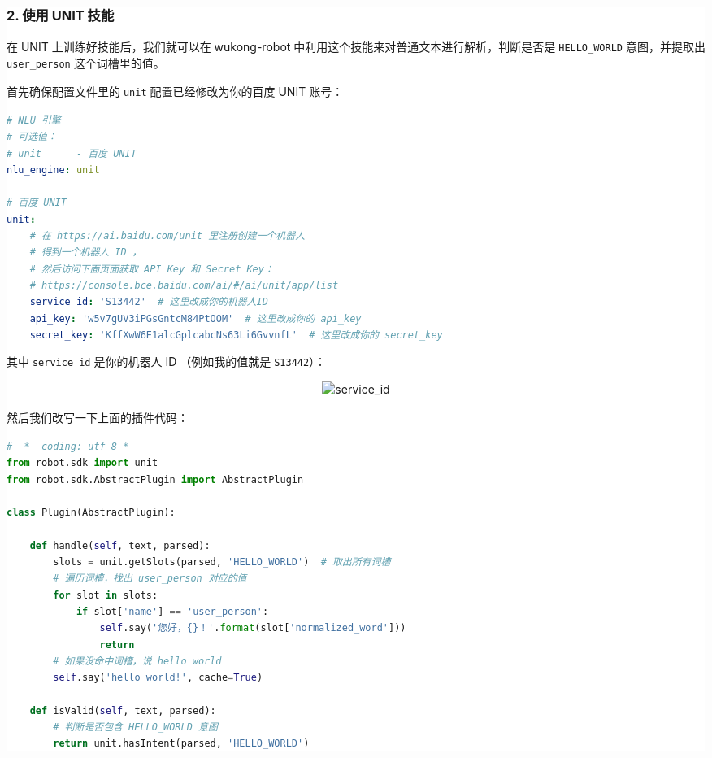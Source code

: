 ### 2. 使用 UNIT 技能 ###

在 UNIT 上训练好技能后，我们就可以在 wukong-robot 中利用这个技能来对普通文本进行解析，判断是否是 `HELLO_WORLD` 意图，并提取出 `user_person` 这个词槽里的值。

首先确保配置文件里的 `unit` 配置已经修改为你的百度 UNIT 账号：

``` yaml
# NLU 引擎
# 可选值：
# unit      - 百度 UNIT
nlu_engine: unit

# 百度 UNIT
unit:
    # 在 https://ai.baidu.com/unit 里注册创建一个机器人
    # 得到一个机器人 ID ，
    # 然后访问下面页面获取 API Key 和 Secret Key：
    # https://console.bce.baidu.com/ai/#/ai/unit/app/list
    service_id: 'S13442'  # 这里改成你的机器人ID
    api_key: 'w5v7gUV3iPGsGntcM84PtOOM'  # 这里改成你的 api_key
    secret_key: 'KffXwW6E1alcGplcabcNs63Li6GvvnfL'  # 这里改成你的 secret_key
```

其中 `service_id` 是你的机器人 ID （例如我的值就是 `S13442`）：

<center>
<img src="https://hahack-1253537070.file.myqcloud.com/images/wukong-docs/service-id.png" alt="service_id"/>
</center>

然后我们改写一下上面的插件代码：

``` python
# -*- coding: utf-8-*-
from robot.sdk import unit
from robot.sdk.AbstractPlugin import AbstractPlugin

class Plugin(AbstractPlugin):

    def handle(self, text, parsed):
        slots = unit.getSlots(parsed, 'HELLO_WORLD')  # 取出所有词槽
        # 遍历词槽，找出 user_person 对应的值
        for slot in slots:
            if slot['name'] == 'user_person':
                self.say('您好，{}！'.format(slot['normalized_word']))
                return
        # 如果没命中词槽，说 hello world
        self.say('hello world!', cache=True)

    def isValid(self, text, parsed):
        # 判断是否包含 HELLO_WORLD 意图
        return unit.hasIntent(parsed, 'HELLO_WORLD')
```
